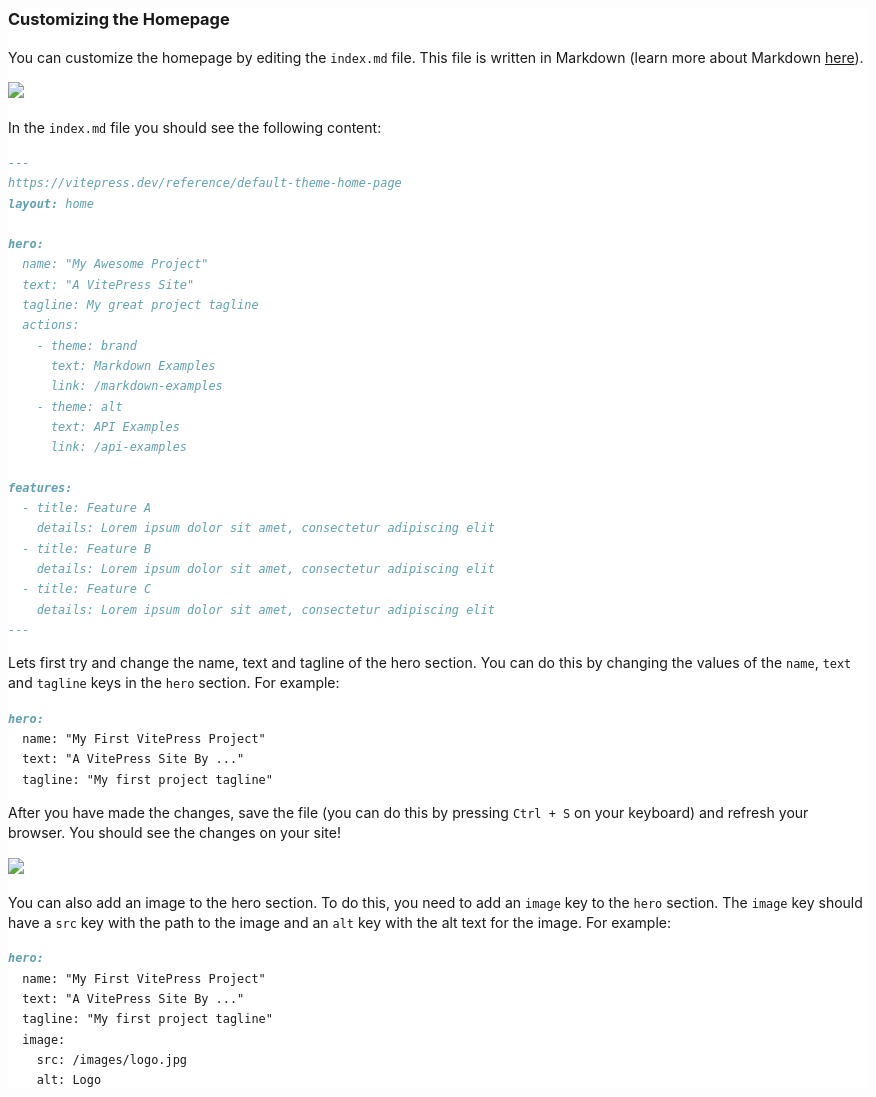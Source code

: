 ### Customizing the Homepage
You can customize the homepage by editing the `index.md` file. This file is written in Markdown (learn more about Markdown [here](https://www.markdownguide.org/getting-started/)).

![](/assets/tutorials/vitepress-openui-content/vitepress-openui-content_img-8.png)

In the `index.md` file you should see the following content:
```markdown
---
https://vitepress.dev/reference/default-theme-home-page
layout: home

hero:
  name: "My Awesome Project"
  text: "A VitePress Site"
  tagline: My great project tagline
  actions:
    - theme: brand
      text: Markdown Examples
      link: /markdown-examples
    - theme: alt
      text: API Examples
      link: /api-examples

features:
  - title: Feature A
    details: Lorem ipsum dolor sit amet, consectetur adipiscing elit
  - title: Feature B
    details: Lorem ipsum dolor sit amet, consectetur adipiscing elit
  - title: Feature C
    details: Lorem ipsum dolor sit amet, consectetur adipiscing elit
---
```

Lets first try and change the name, text and tagline of the hero section. You can do this by changing the values of the `name`, `text` and `tagline` keys in the `hero` section. For example:

```markdown
hero:
  name: "My First VitePress Project"
  text: "A VitePress Site By ..."
  tagline: "My first project tagline"
```

After you have made the changes, save the file (you can do this by pressing `Ctrl + S` on your keyboard) and refresh your browser. You should see the changes on your site!

![](/assets/tutorials/vitepress-openui-content/vitepress-openui-content_img-9.png)

You can also add an image to the hero section. To do this, you need to add an `image` key to the `hero` section. The `image` key should have a `src` key with the path to the image and an `alt` key with the alt text for the image. For example:

```markdown
hero:
  name: "My First VitePress Project"
  text: "A VitePress Site By ..."
  tagline: "My first project tagline"
  image:
    src: /images/logo.jpg
    alt: Logo
```
